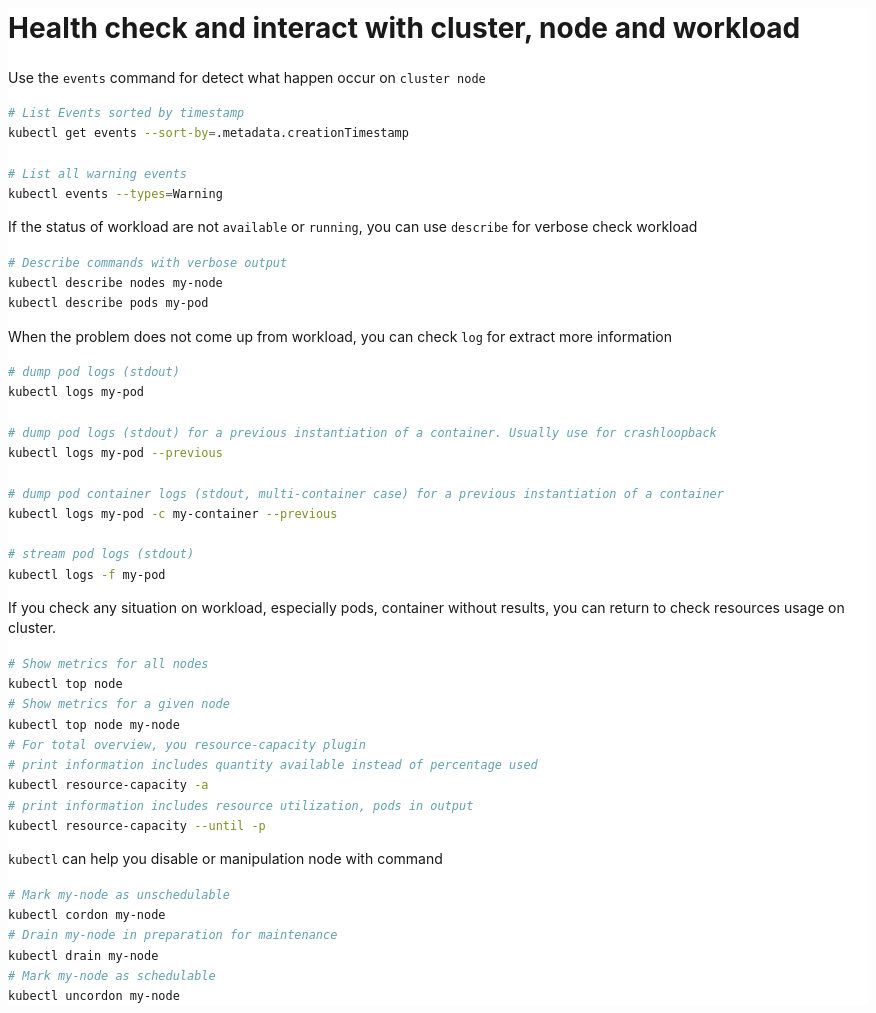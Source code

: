 # Health check and interact with cluster, node and workload

Use the `events` command for detect what happen occur on `cluster node`

```bash
# List Events sorted by timestamp
kubectl get events --sort-by=.metadata.creationTimestamp

# List all warning events
kubectl events --types=Warning
```

If the status of workload are not `available` or `running`, you can use `describe` for verbose check workload

```bash
# Describe commands with verbose output
kubectl describe nodes my-node
kubectl describe pods my-pod
```

When the problem does not come up from workload, you can check `log` for extract more information

```bash
# dump pod logs (stdout)
kubectl logs my-pod

# dump pod logs (stdout) for a previous instantiation of a container. Usually use for crashloopback
kubectl logs my-pod --previous

# dump pod container logs (stdout, multi-container case) for a previous instantiation of a container
kubectl logs my-pod -c my-container --previous

# stream pod logs (stdout) 
kubectl logs -f my-pod 
```

If you check any situation on workload, especially pods, container without results, you can return to check resources usage on cluster.

```bash
# Show metrics for all nodes
kubectl top node    
# Show metrics for a given node
kubectl top node my-node
# For total overview, you resource-capacity plugin
# print information includes quantity available instead of percentage used
kubectl resource-capacity -a
# print information includes resource utilization, pods in output
kubectl resource-capacity --until -p
```

`kubectl` can help you disable or manipulation node with command

```bash
# Mark my-node as unschedulable
kubectl cordon my-node
# Drain my-node in preparation for maintenance
kubectl drain my-node
# Mark my-node as schedulable
kubectl uncordon my-node                                              
```
